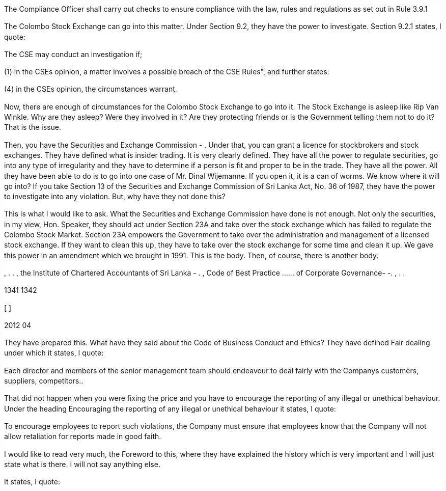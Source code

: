 The Compliance Officer shall carry out checks to ensure compliance with the law, rules and regulations as set out in Rule 3.9.1

The Colombo Stock Exchange can go into this matter. Under Section 9.2, they have the power to investigate. Section 9.2.1 states, I quote:

The CSE may conduct an investigation if;

(1) in the CSEs opinion, a matter involves a possible breach of the CSE Rules", and further states:

(4) in the CSEs opinion, the circumstances warrant.

Now, there are enough of circumstances for the Colombo Stock Exchange to go into it. The Stock Exchange is asleep like Rip Van Winkle. Why are they asleep? Were they involved in it? Are they protecting friends or is the Government telling them not to do it? That is the issue.

Then, you have the Securities and Exchange Commission - . Under that, you can grant a licence for stockbrokers and stock exchanges. They have defined what is insider trading. It is very clearly defined. They have all the power to regulate securities, go into any type of irregularity and they have to determine if a person is fit and proper to be in the trade. They have all the power. All they have been able to do is to go into one case of Mr. Dinal Wijemanne. If you open it, it is a can of worms. We know where it will go into? If you take Section 13 of the Securities and Exchange Commission of Sri Lanka Act, No. 36 of 1987, they have the power to investigate into any violation. But, why have they not done this?

This is what I would like to ask. What the Securities and Exchange Commission have done is not enough. Not only the securities, in my view, Hon. Speaker, they should act under Section 23A and take over the stock exchange which has failed to regulate the Colombo Stock Market. Section 23A empowers the Government to take over the administration and management of a licensed stock exchange. If they want to clean this up, they have to take over the stock exchange for some time and clean it up. We gave this power in an amendment which we brought in 1991. This is the body. Then, of course, there is another body.

, . . , the Institute of Chartered Accountants of Sri Lanka - . , Code of Best Practice ...... of Corporate Governance- -. , . .

1341 1342

[ ]

2012 04

They have prepared this. What have they said about the Code of Business Conduct and Ethics? They have defined Fair dealing under which it states, I quote:

Each director and members of the senior management team should endeavour to deal fairly with the Companys customers, suppliers, competitors..

That did not happen when you were fixing the price and you have to encourage the reporting of any illegal or unethical behaviour. Under the heading Encouraging the reporting of any illegal or unethical behaviour it states, I quote:

To encourage employees to report such violations, the Company must ensure that employees know that the Company will not allow retaliation for reports made in good faith.

I would like to read very much, the Foreword to this, where they have explained the history which is very important and I will just state what is there. I will not say anything else.

It states, I quote:
